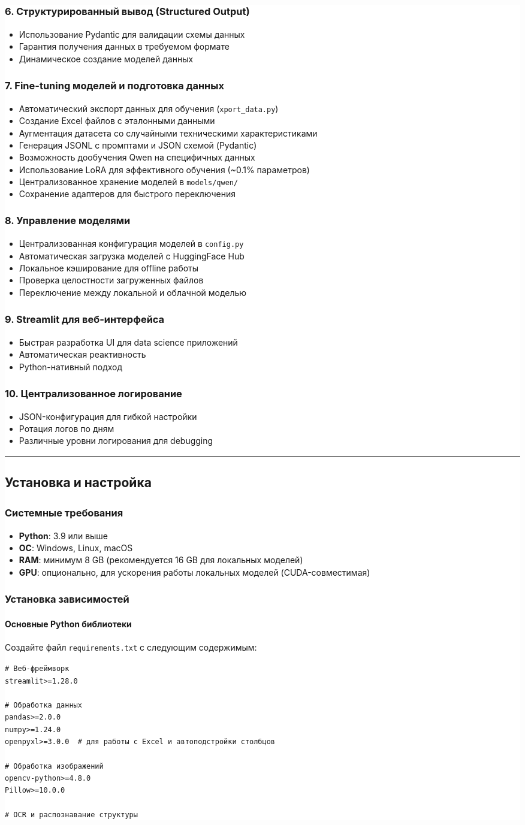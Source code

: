 ### 6. **Структурированный вывод (Structured Output)**
- Использование Pydantic для валидации схемы данных
- Гарантия получения данных в требуемом формате
- Динамическое создание моделей данных

### 7. **Fine-tuning моделей и подготовка данных**
- Автоматический экспорт данных для обучения (`xport_data.py`)
- Создание Excel файлов с эталонными данными
- Аугментация датасета со случайными техническими характеристиками
- Генерация JSONL с промптами и JSON схемой (Pydantic)
- Возможность дообучения Qwen на специфичных данных
- Использование LoRA для эффективного обучения (~0.1% параметров)
- Централизованное хранение моделей в `models/qwen/`
- Сохранение адаптеров для быстрого переключения

### 8. **Управление моделями**
- Централизованная конфигурация моделей в `config.py`
- Автоматическая загрузка моделей с HuggingFace Hub
- Локальное кэширование для offline работы
- Проверка целостности загруженных файлов
- Переключение между локальной и облачной моделью

### 9. **Streamlit для веб-интерфейса**
- Быстрая разработка UI для data science приложений
- Автоматическая реактивность
- Python-нативный подход

### 10. **Централизованное логирование**
- JSON-конфигурация для гибкой настройки
- Ротация логов по дням
- Различные уровни логирования для debugging

---

## Установка и настройка

### Системные требования

- **Python**: 3.9 или выше
- **ОС**: Windows, Linux, macOS
- **RAM**: минимум 8 GB (рекомендуется 16 GB для локальных моделей)
- **GPU**: опционально, для ускорения работы локальных моделей (CUDA-совместимая)

### Установка зависимостей

#### Основные Python библиотеки

Создайте файл `requirements.txt` с следующим содержимым:

```txt
# Веб-фреймворк
streamlit>=1.28.0

# Обработка данных
pandas>=2.0.0
numpy>=1.24.0
openpyxl>=3.0.0  # для работы с Excel и автоподстройки столбцов

# Обработка изображений
opencv-python>=4.8.0
Pillow>=10.0.0

# OCR и распознавание структуры
```